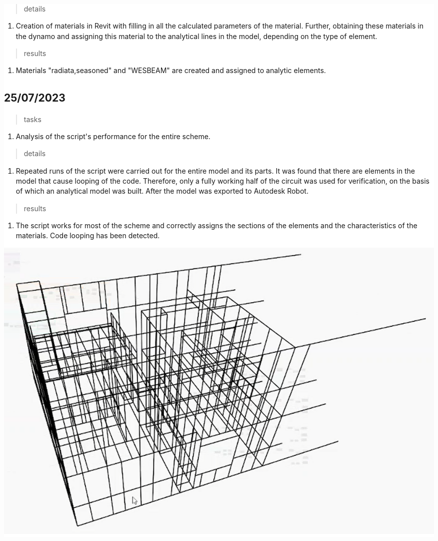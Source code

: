 > details
1. Creation of materials in Revit with filling in all the calculated parameters of the material. Further, obtaining these materials in the dynamo and assigning this material to the analytical lines in the model, depending on the type of element.
 
>results
1. Materials "radiata,seasoned" and "WESBEAM" are created and assigned to analytic elements.

## 25/07/2023
> tasks
1. Analysis of the script's performance for the entire scheme.

> details
1. Repeated runs of the script were carried out for the entire model and its parts. It was found that there are elements in the model that cause looping of the code. Therefore, only a fully working half of the circuit was used for verification, on the basis of which an analytical model was built. After the model was exported to Autodesk Robot.
 
>results
1. The script works for most of the scheme and correctly assigns the sections of the elements and the characteristics of the materials. Code looping has been detected.

![Result in Dynamo](Result_in_Dynamo.png)